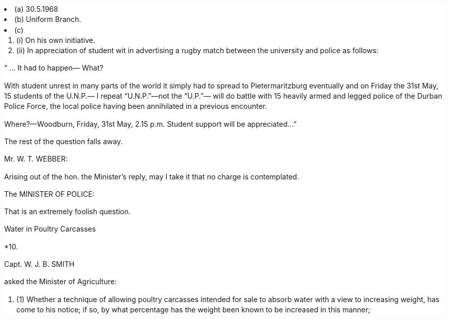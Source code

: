 <li>(a) 30.5.1968</li>

<li>(b) Uniform Branch.</li>

<li>(c)

<ol>

<li>(i) On his own initiative.</li>

<li>(ii) In appreciation of student wit in advertising a rugby match between the university and police as follows:</li>

</ol></li></ol></li></ol>

<p>&#x201C; &#x2026; It had to happen&#x2014; What?</p>

<p>With student unrest in many parts of the world it simply had to spread to Pietermaritzburg eventually and on Friday the 31st May, 15 students of the U.N.P.&#x2014; I repeat &#x201C;U.N.P.&#x201D;&#x2014;not the &#x201C;U.P.&#x201D;&#x2014; will do battle with 15 heavily armed and legged police of the Durban Police Force, the local police having been annihilated in a previous encounter.</p>

<p>Where?&#x2014;Woodburn, Friday, 31st May, 2.15 p.m. Student support will be appreciated&#x2026;&#x201D;</p>

<p>The rest of the question falls away.</p>

</answer>

<question by="webber" to="minister_of_police">

<from>Mr. W. T. WEBBER:</from>

<p>Arising out of the hon. the Minister&#x2019;s reply, may I take it that no charge is contemplated.</p>

</question>

<answer by="#minister_of_police" to="#webber">

<from>The MINISTER OF POLICE:</from>

<p>That is an extremely foolish question.</p>

</answer>

</oralStatements>

<oralStatements>

<heading>Water in Poultry Carcasses</heading>

<question by="smith" to="deputy_minister_of_agriculture">

<num>*10.</num>

<from>Capt. W. J. B. SMITH</from>

<p>asked the Minister of Agriculture:</p>

<ol>

<li>(1) Whether a technique of allowing poultry carcasses intended for sale to absorb water with a view to increasing weight, has come to his notice; if so, by what percentage has the weight been known to be increased in this manner;</li>
